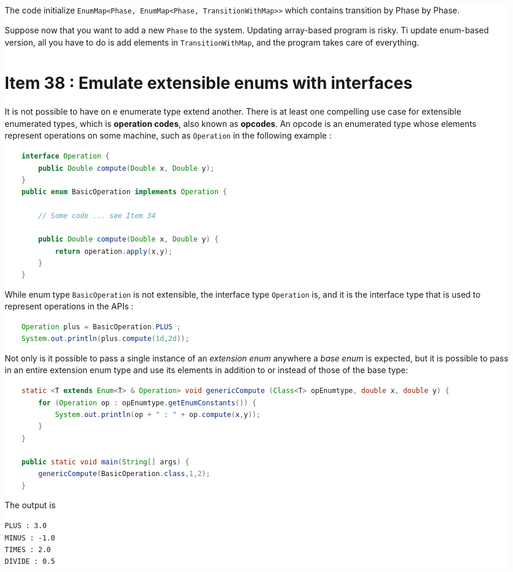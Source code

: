 The code initialize `EnumMap<Phase, EnumMap<Phase, TransitionWithMap>>` which contains transition by Phase by Phase.

Suppose now that you want to add a new `Phase` to the system. Updating array-based program is risky. Ti update enum-based version, all you have to do is add elements in `TransitionWithMap`, and the program takes care of everything.

# Item 38 : Emulate extensible enums with interfaces
It is not possible to have on e enumerate type extend another. There is at least one compelling use case for extensible enumerated types, which is __operation codes__, also known as __opcodes__. An opcode is an enumerated type whose elements represent operations on some machine, such as `Operation` in the following example :
```java
    interface Operation {
        public Double compute(Double x, Double y);
    }
    public enum BasicOperation implements Operation {

        // Some code ... see Item 34

        public Double compute(Double x, Double y) {
            return operation.apply(x,y);
        }
    }
```

While enum type `BasicOperation` is not extensible, the interface type `Operation` is, and it is the interface type that is used to represent operations in the APIs :
```java
    Operation plus = BasicOperation.PLUS ;
    System.out.println(plus.compute(1d,2d));
```

Not only is it possible to pass a single instance of an *extension enum* anywhere a *base enum* is expected, but it is possible to pass in an entire extension enum type and use its elements in addition to or instead of those of the base type:
```java
    static <T extends Enum<T> & Operation> void genericCompute (Class<T> opEnumtype, double x, double y) {
        for (Operation op : opEnumtype.getEnumConstants()) {
            System.out.println(op + " : " + op.compute(x,y));
        }
    }

    public static void main(String[] args) {
        genericCompute(BasicOperation.class,1,2);
    }
```

The output is
```
PLUS : 3.0
MINUS : -1.0
TIMES : 2.0
DIVIDE : 0.5
```

